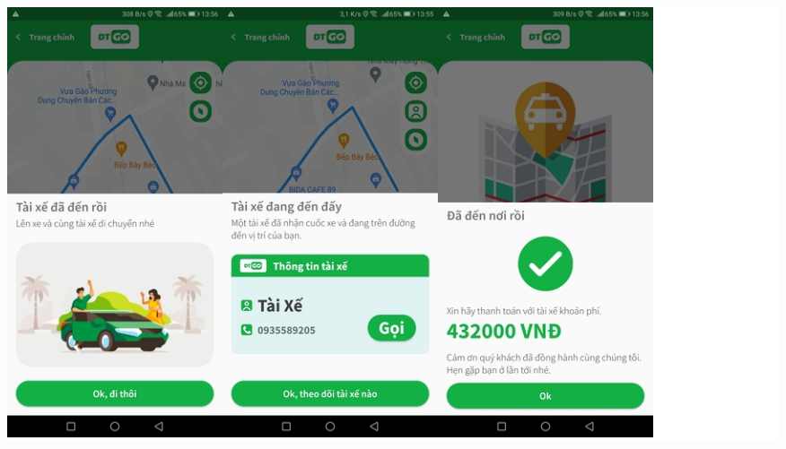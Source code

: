 <img src="Assets/DTGO/driver_reach_screen_w250.jpg" height="480px"><img src="Assets/DTGO/driver_info_screen_w250.jpg" height="480px"><img src="Assets/DTGO/pay_screen_w250.jpg" height="480px">